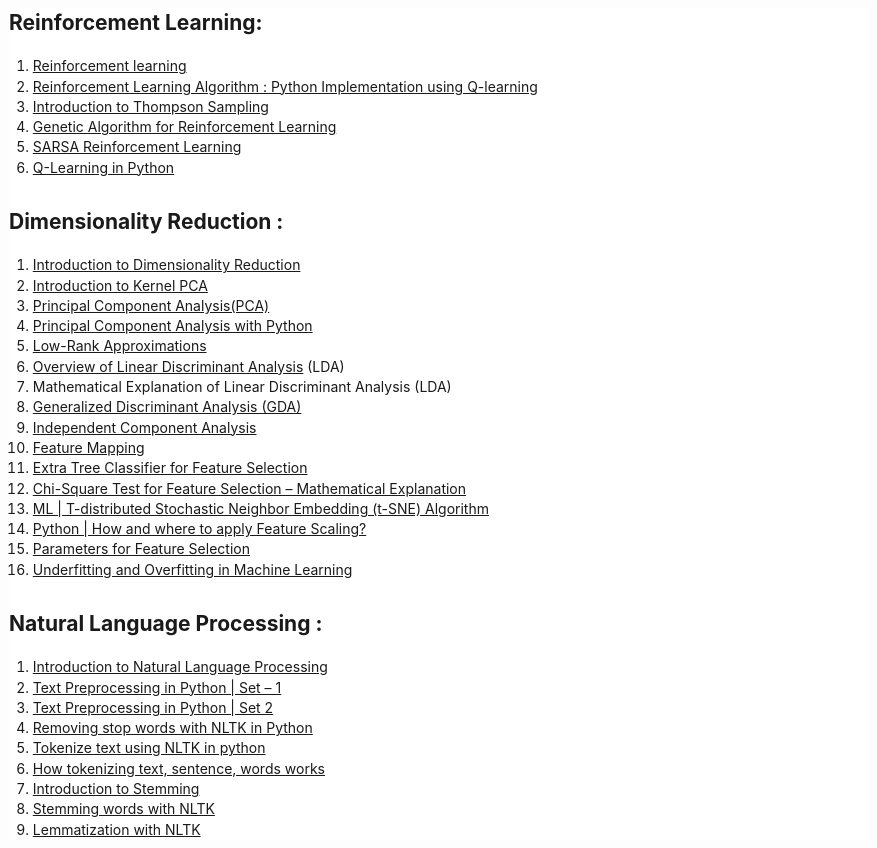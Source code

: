 Reinforcement Learning:
-----------------------

1.  [Reinforcement learning](https://www.geeksforgeeks.org/what-is-reinforcement-learning/)
2.  [Reinforcement Learning Algorithm : Python Implementation using Q-learning](https://www.geeksforgeeks.org/ml-reinforcement-learning-algorithm-python-implementation-using-q-learning/)
3.  [Introduction to Thompson Sampling](https://www.geeksforgeeks.org/introduction-to-thompson-sampling-reinforcement-learning/)
4.  [Genetic Algorithm for Reinforcement Learning](https://www.geeksforgeeks.org/genetic-algorithm-for-reinforcement-learning-python-implementation/)
5.  [SARSA Reinforcement Learning](https://www.geeksforgeeks.org/sarsa-reinforcement-learning/)
6.  [Q-Learning in Python](https://www.geeksforgeeks.org/q-learning-in-python/)

Dimensionality Reduction :
--------------------------

1.  [Introduction to Dimensionality Reduction](https://www.geeksforgeeks.org/dimensionality-reduction/)
2.  [Introduction to Kernel PCA](https://www.geeksforgeeks.org/ml-introduction-to-kernel-pca/)
3.  [Principal Component Analysis(PCA)](https://www.geeksforgeeks.org/ml-principal-component-analysispca/)
4.  [Principal Component Analysis with Python](https://www.geeksforgeeks.org/principal-component-analysis-with-python/)
5.  [Low-Rank Approximations](https://www.geeksforgeeks.org/eigenvector-computation-and-low-rank-approximations/)
6.  [Overview of Linear Discriminant Analysis](https://www.geeksforgeeks.org/ml-linear-discriminant-analysis/) (LDA)
7.  Mathematical Explanation of Linear Discriminant Analysis (LDA)
8.  [Generalized Discriminant Analysis (GDA)](https://www.geeksforgeeks.org/gaussian-discriminant-analysis/)
9.  [Independent Component Analysis](https://www.geeksforgeeks.org/ml-independent-component-analysis/)
10.  [Feature Mapping](https://www.geeksforgeeks.org/feature-mapping/)
11.  [Extra Tree Classifier for Feature Selection](https://www.geeksforgeeks.org/ml-extra-tree-classifier-for-feature-selection/)
12.  [Chi-Square Test for Feature Selection – Mathematical Explanation](https://www.geeksforgeeks.org/chi-square-test-for-feature-selection-mathematical-explanation/)
13.  [ML | T-distributed Stochastic Neighbor Embedding (t-SNE) Algorithm](https://www.geeksforgeeks.org/ml-t-distributed-stochastic-neighbor-embedding-t-sne-algorithm/)
14.  [Python | How and where to apply Feature Scaling?](https://www.geeksforgeeks.org/python-how-and-where-to-apply-feature-scaling/)
15.  [Parameters for Feature Selection](https://www.geeksforgeeks.org/parameters-feature-selection/)
16.  [Underfitting and Overfitting in Machine Learning](https://www.geeksforgeeks.org/underfitting-and-overfitting-in-machine-learning/)

Natural Language Processing :
-----------------------------

1.  [Introduction to Natural Language Processing](https://www.geeksforgeeks.org/introduction-to-natural-language-processing/)
2.  [Text Preprocessing in Python | Set – 1](https://www.geeksforgeeks.org/text-preprocessing-in-python-set-1/)
3.  [Text Preprocessing in Python | Set 2](https://www.geeksforgeeks.org/text-preprocessing-in-python-set-2/)
4.  [Removing stop words with NLTK in Python](https://www.geeksforgeeks.org/removing-stop-words-nltk-python/)
5.  [Tokenize text using NLTK in python](https://www.geeksforgeeks.org/tokenize-text-using-nltk-python/)
6.  [How tokenizing text, sentence, words works](https://www.geeksforgeeks.org/nlp-how-tokenizing-text-sentence-words-works/)
7.  [Introduction to Stemming](https://www.geeksforgeeks.org/introduction-to-stemming/)
8.  [Stemming words with NLTK](https://www.geeksforgeeks.org/python-stemming-words-with-nltk/)
9.  [Lemmatization with NLTK](https://www.geeksforgeeks.org/python-lemmatization-with-nltk/)